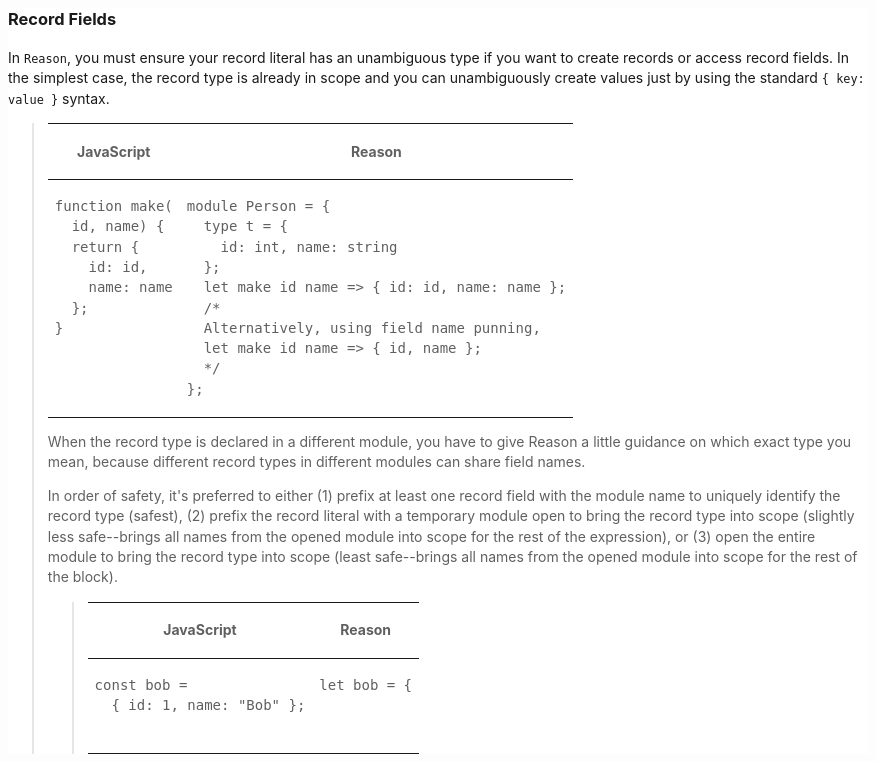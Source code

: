 
### Record Fields

In `Reason`, you must ensure your record literal has an unambiguous type if you
want to create records or access record fields. In the simplest case, the record
type is already in scope and you can unambiguously create values just by using
the standard `{ key: value }` syntax.

> <table>
  <thead>
    <tr>
      <th scope="col"><p>JavaScript</p></th>
      <th scope="col"><p>Reason</p></th>
    </tr>
  </thead>
  <tr>
    <td>
      <pre>function make(
  id, name) {
  return {
    id: id,
    name: name
  };
}</pre>
    </td>
    <td>
      <pre>module Person = {
  type t = {
    id: int, name: string
  };
  let make id name => { id: id, name: name };
  /&ast;
  Alternatively, using field name punning,
  let make id name => { id, name };
  &ast;/
};</pre>
    </td>
  </tr>
</table>

When the record type is declared in a different module, you have to give Reason
a little guidance on which exact type you mean, because different record types
in different modules can share field names.

In order of safety, it's preferred to either (1) prefix at least one record
field with the module name to uniquely identify the record type (safest), (2)
prefix the record literal with a temporary module open to bring the record type
into scope (slightly less safe--brings all names from the opened module into
scope for the rest of the expression), or (3) open the entire module to bring
the record type into scope (least safe--brings all names from the opened module
into scope for the rest of the block).

> <table>
  <thead>
    <tr>
      <th scope="col"><p>JavaScript</p></th>
      <th scope="col"><p>Reason</p></th>
    </tr>
  </thead>
  <tr>
    <td>
      <pre>const bob =
  { id: 1, name: "Bob" };</pre>
    </td>
    <td>
      <pre>let bob = {